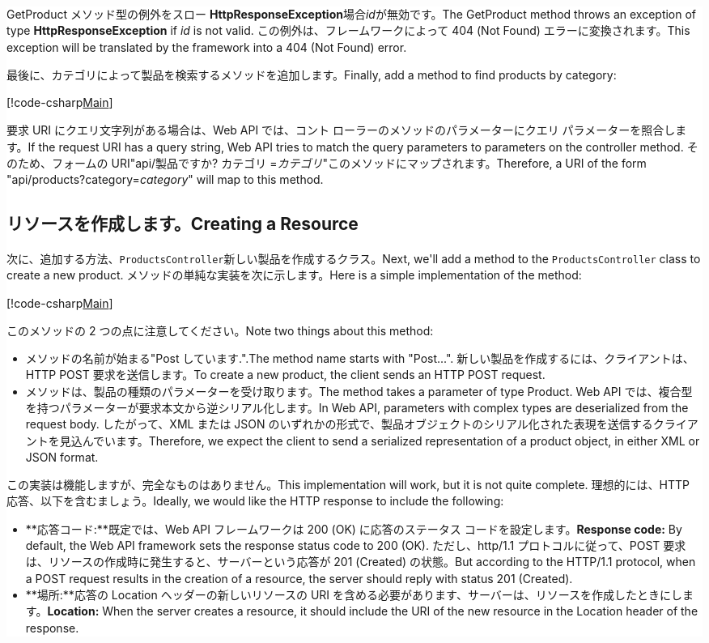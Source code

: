 <span data-ttu-id="f4cd4-240">GetProduct メソッド型の例外をスロー **HttpResponseException**場合*id*が無効です。</span><span class="sxs-lookup"><span data-stu-id="f4cd4-240">The GetProduct method throws an exception of type **HttpResponseException** if *id* is not valid.</span></span> <span data-ttu-id="f4cd4-241">この例外は、フレームワークによって 404 (Not Found) エラーに変換されます。</span><span class="sxs-lookup"><span data-stu-id="f4cd4-241">This exception will be translated by the framework into a 404 (Not Found) error.</span></span>

<span data-ttu-id="f4cd4-242">最後に、カテゴリによって製品を検索するメソッドを追加します。</span><span class="sxs-lookup"><span data-stu-id="f4cd4-242">Finally, add a method to find products by category:</span></span>

[!code-csharp[Main](creating-a-web-api-that-supports-crud-operations/samples/sample8.cs)]

<span data-ttu-id="f4cd4-243">要求 URI にクエリ文字列がある場合は、Web API では、コント ローラーのメソッドのパラメーターにクエリ パラメーターを照合します。</span><span class="sxs-lookup"><span data-stu-id="f4cd4-243">If the request URI has a query string, Web API tries to match the query parameters to parameters on the controller method.</span></span> <span data-ttu-id="f4cd4-244">そのため、フォームの URI"api/製品ですか? カテゴリ =*カテゴリ*"このメソッドにマップされます。</span><span class="sxs-lookup"><span data-stu-id="f4cd4-244">Therefore, a URI of the form "api/products?category=*category*" will map to this method.</span></span>

## <a name="creating-a-resource"></a><span data-ttu-id="f4cd4-245">リソースを作成します。</span><span class="sxs-lookup"><span data-stu-id="f4cd4-245">Creating a Resource</span></span>

<span data-ttu-id="f4cd4-246">次に、追加する方法、`ProductsController`新しい製品を作成するクラス。</span><span class="sxs-lookup"><span data-stu-id="f4cd4-246">Next, we'll add a method to the `ProductsController` class to create a new product.</span></span> <span data-ttu-id="f4cd4-247">メソッドの単純な実装を次に示します。</span><span class="sxs-lookup"><span data-stu-id="f4cd4-247">Here is a simple implementation of the method:</span></span>

[!code-csharp[Main](creating-a-web-api-that-supports-crud-operations/samples/sample9.cs)]

<span data-ttu-id="f4cd4-248">このメソッドの 2 つの点に注意してください。</span><span class="sxs-lookup"><span data-stu-id="f4cd4-248">Note two things about this method:</span></span>

- <span data-ttu-id="f4cd4-249">メソッドの名前が始まる&quot;Post しています.&quot;.</span><span class="sxs-lookup"><span data-stu-id="f4cd4-249">The method name starts with &quot;Post...&quot;.</span></span> <span data-ttu-id="f4cd4-250">新しい製品を作成するには、クライアントは、HTTP POST 要求を送信します。</span><span class="sxs-lookup"><span data-stu-id="f4cd4-250">To create a new product, the client sends an HTTP POST request.</span></span>
- <span data-ttu-id="f4cd4-251">メソッドは、製品の種類のパラメーターを受け取ります。</span><span class="sxs-lookup"><span data-stu-id="f4cd4-251">The method takes a parameter of type Product.</span></span> <span data-ttu-id="f4cd4-252">Web API では、複合型を持つパラメーターが要求本文から逆シリアル化します。</span><span class="sxs-lookup"><span data-stu-id="f4cd4-252">In Web API, parameters with complex types are deserialized from the request body.</span></span> <span data-ttu-id="f4cd4-253">したがって、XML または JSON のいずれかの形式で、製品オブジェクトのシリアル化された表現を送信するクライアントを見込んでいます。</span><span class="sxs-lookup"><span data-stu-id="f4cd4-253">Therefore, we expect the client to send a serialized representation of a product object, in either XML or JSON format.</span></span>

<span data-ttu-id="f4cd4-254">この実装は機能しますが、完全なものはありません。</span><span class="sxs-lookup"><span data-stu-id="f4cd4-254">This implementation will work, but it is not quite complete.</span></span> <span data-ttu-id="f4cd4-255">理想的には、HTTP 応答、以下を含むましょう。</span><span class="sxs-lookup"><span data-stu-id="f4cd4-255">Ideally, we would like the HTTP response to include the following:</span></span>

- <span data-ttu-id="f4cd4-256">**応答コード:**既定では、Web API フレームワークは 200 (OK) に応答のステータス コードを設定します。</span><span class="sxs-lookup"><span data-stu-id="f4cd4-256">**Response code:** By default, the Web API framework sets the response status code to 200 (OK).</span></span> <span data-ttu-id="f4cd4-257">ただし、http/1.1 プロトコルに従って、POST 要求は、リソースの作成時に発生すると、サーバーという応答が 201 (Created) の状態。</span><span class="sxs-lookup"><span data-stu-id="f4cd4-257">But according to the HTTP/1.1 protocol, when a POST request results in the creation of a resource, the server should reply with status 201 (Created).</span></span>
- <span data-ttu-id="f4cd4-258">**場所:**応答の Location ヘッダーの新しいリソースの URI を含める必要があります、サーバーは、リソースを作成したときにします。</span><span class="sxs-lookup"><span data-stu-id="f4cd4-258">**Location:** When the server creates a resource, it should include the URI of the new resource in the Location header of the response.</span></span>
